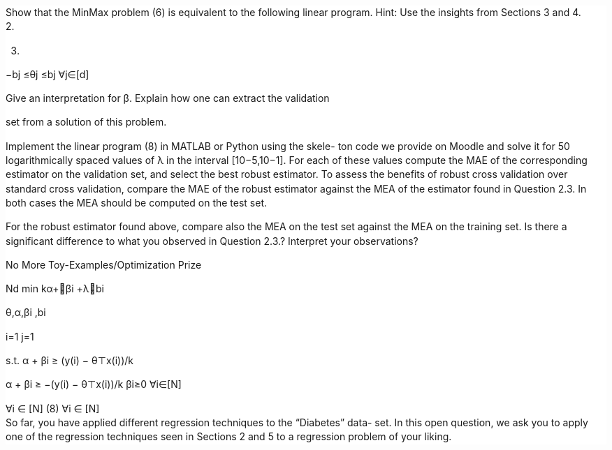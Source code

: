 </div>
<div class="column">
Show that the MinMax problem (6) is equivalent to the following linear program. Hint: Use the insights from Sections 3 and 4.

</div>
</div>
<div class="layoutArea">
<div class="column">
2.

3.

</div>
<div class="column">
−bj ≤θj ≤bj ∀j∈[d]

Give an interpretation for β. Explain how one can extract the validation

set from a solution of this problem.

Implement the linear program (8) in MATLAB or Python using the skele- ton code we provide on Moodle and solve it for 50 logarithmically spaced values of λ in the interval [10−5,10−1]. For each of these values compute the MAE of the corresponding estimator on the validation set, and select the best robust estimator. To assess the benefits of robust cross validation over standard cross validation, compare the MAE of the robust estimator against the MEA of the estimator found in Question 2.3. In both cases the MEA should be computed on the test set.

For the robust estimator found above, compare also the MEA on the test set against the MEA on the training set. Is there a significant difference to what you observed in Question 2.3.? Interpret your observations?

No More Toy-Examples/Optimization Prize

</div>
</div>
<div class="layoutArea">
<div class="column">
Nd min kα+􏰃βi +λ􏰃bi

θ,α,βi ,bi

i=1 j=1

s.t. α + βi ≥ (y(i) − θ⊤x(i))/k

α + βi ≥ −(y(i) − θ⊤x(i))/k βi≥0 ∀i∈[N]

</div>
<div class="column">
∀i ∈ [N] (8) ∀i ∈ [N]

</div>
</div>
<div class="layoutArea">
<div class="column">
So far, you have applied different regression techniques to the “Diabetes” data- set. In this open question, we ask you to apply one of the regression techniques seen in Sections 2 and 5 to a regression problem of your liking.
